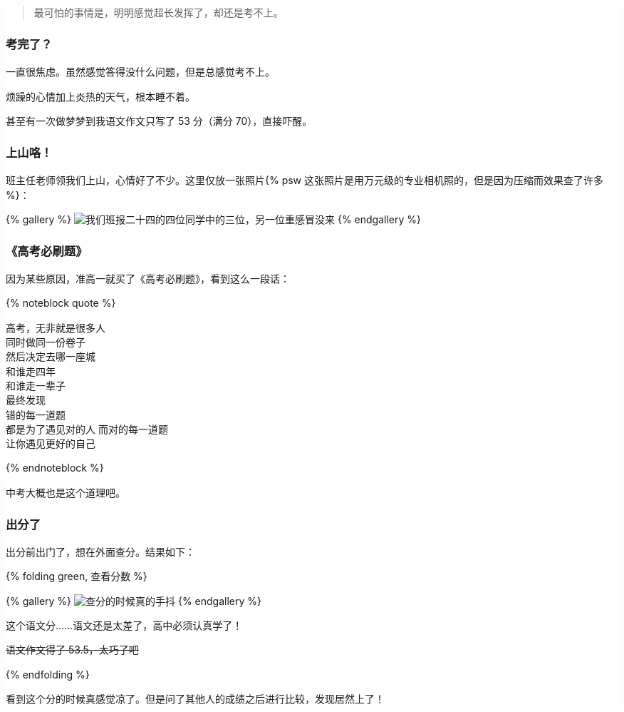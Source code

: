> 最可怕的事情是，明明感觉超长发挥了，却还是考不上。

### 考完了？

一直很焦虑。虽然感觉答得没什么问题，但是总感觉考不上。  

烦躁的心情加上炎热的天气，根本睡不着。

甚至有一次做梦梦到我语文作文只写了 53 分（满分 70），直接吓醒。

### 上山咯！

班主任老师领我们上山，心情好了不少。这里仅放一张照片{% psw 这张照片是用万元级的专业相机照的，但是因为压缩而效果查了许多 %}：

{% gallery %}
![我们班报二十四的四位同学中的三位，另一位重感冒没来](https://pic.imgdb.cn/item/62d2324df54cd3f9375ec219.jpg)
{% endgallery %}

### 《高考必刷题》

因为某些原因，准高一就买了《高考必刷题》，看到这么一段话：

{% noteblock quote %}

高考，无非就是很多人   
同时做同一份卷子   
然后决定去哪一座城   
和谁走四年   
和谁走一辈子   
最终发现   
错的每一道题   
都是为了遇见对的人
而对的每一道题   
让你遇见更好的自己

{% endnoteblock %}

中考大概也是这个道理吧。

### 出分了

出分前出门了，想在外面查分。结果如下：

{% folding green, 查看分数 %}

{% gallery %}
![查分的时候真的手抖](https://pic.imgdb.cn/item/62d21e9ef54cd3f93746542b.png)
{% endgallery %}

这个语文分……语文还是太差了，高中必须认真学了！

~~语文作文得了 53.5，太巧了吧~~

{% endfolding %}

看到这个分的时候真感觉凉了。但是问了其他人的成绩之后进行比较，发现居然上了！  
